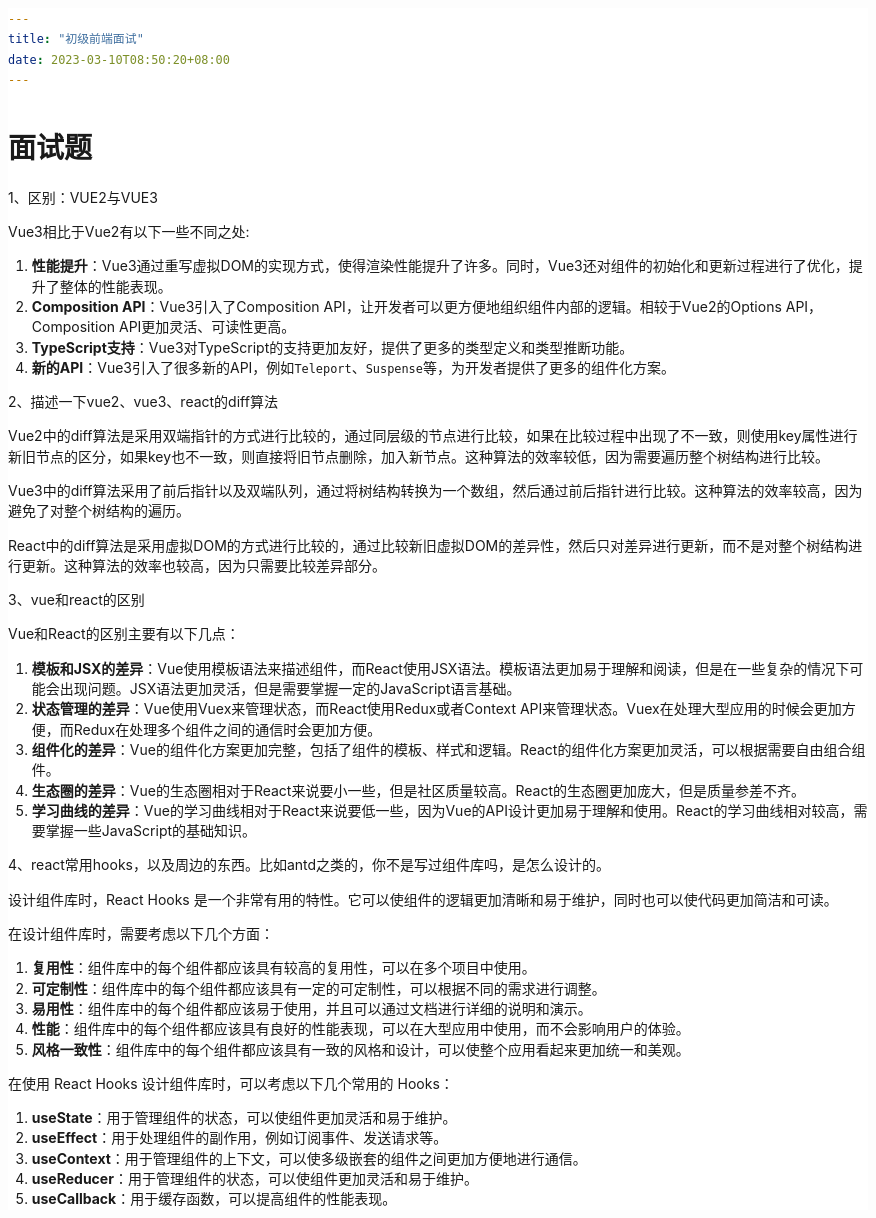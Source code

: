 ```yaml
---
title: "初级前端面试"
date: 2023-03-10T08:50:20+08:00
---
```


# 面试题

1、区别：VUE2与VUE3

Vue3相比于Vue2有以下一些不同之处:

1. **性能提升**：Vue3通过重写虚拟DOM的实现方式，使得渲染性能提升了许多。同时，Vue3还对组件的初始化和更新过程进行了优化，提升了整体的性能表现。
2. **Composition API**：Vue3引入了Composition API，让开发者可以更方便地组织组件内部的逻辑。相较于Vue2的Options API，Composition API更加灵活、可读性更高。
3. **TypeScript支持**：Vue3对TypeScript的支持更加友好，提供了更多的类型定义和类型推断功能。
4. **新的API**：Vue3引入了很多新的API，例如`Teleport`、`Suspense`等，为开发者提供了更多的组件化方案。

2、描述一下vue2、vue3、react的diff算法

Vue2中的diff算法是采用双端指针的方式进行比较的，通过同层级的节点进行比较，如果在比较过程中出现了不一致，则使用key属性进行新旧节点的区分，如果key也不一致，则直接将旧节点删除，加入新节点。这种算法的效率较低，因为需要遍历整个树结构进行比较。

Vue3中的diff算法采用了前后指针以及双端队列，通过将树结构转换为一个数组，然后通过前后指针进行比较。这种算法的效率较高，因为避免了对整个树结构的遍历。

React中的diff算法是采用虚拟DOM的方式进行比较的，通过比较新旧虚拟DOM的差异性，然后只对差异进行更新，而不是对整个树结构进行更新。这种算法的效率也较高，因为只需要比较差异部分。

3、vue和react的区别

Vue和React的区别主要有以下几点：

1. **模板和JSX的差异**：Vue使用模板语法来描述组件，而React使用JSX语法。模板语法更加易于理解和阅读，但是在一些复杂的情况下可能会出现问题。JSX语法更加灵活，但是需要掌握一定的JavaScript语言基础。
2. **状态管理的差异**：Vue使用Vuex来管理状态，而React使用Redux或者Context API来管理状态。Vuex在处理大型应用的时候会更加方便，而Redux在处理多个组件之间的通信时会更加方便。
3. **组件化的差异**：Vue的组件化方案更加完整，包括了组件的模板、样式和逻辑。React的组件化方案更加灵活，可以根据需要自由组合组件。
4. **生态圈的差异**：Vue的生态圈相对于React来说要小一些，但是社区质量较高。React的生态圈更加庞大，但是质量参差不齐。
5. **学习曲线的差异**：Vue的学习曲线相对于React来说要低一些，因为Vue的API设计更加易于理解和使用。React的学习曲线相对较高，需要掌握一些JavaScript的基础知识。

 
4、react常用hooks，以及周边的东西。比如antd之类的，你不是写过组件库吗，是怎么设计的。

设计组件库时，React Hooks 是一个非常有用的特性。它可以使组件的逻辑更加清晰和易于维护，同时也可以使代码更加简洁和可读。

在设计组件库时，需要考虑以下几个方面：

1. **复用性**：组件库中的每个组件都应该具有较高的复用性，可以在多个项目中使用。
2. **可定制性**：组件库中的每个组件都应该具有一定的可定制性，可以根据不同的需求进行调整。
3. **易用性**：组件库中的每个组件都应该易于使用，并且可以通过文档进行详细的说明和演示。
4. **性能**：组件库中的每个组件都应该具有良好的性能表现，可以在大型应用中使用，而不会影响用户的体验。
5. **风格一致性**：组件库中的每个组件都应该具有一致的风格和设计，可以使整个应用看起来更加统一和美观。

在使用 React Hooks 设计组件库时，可以考虑以下几个常用的 Hooks：

1. **useState**：用于管理组件的状态，可以使组件更加灵活和易于维护。
2. **useEffect**：用于处理组件的副作用，例如订阅事件、发送请求等。
3. **useContext**：用于管理组件的上下文，可以使多级嵌套的组件之间更加方便地进行通信。
4. **useReducer**：用于管理组件的状态，可以使组件更加灵活和易于维护。
5. **useCallback**：用于缓存函数，可以提高组件的性能表现。
